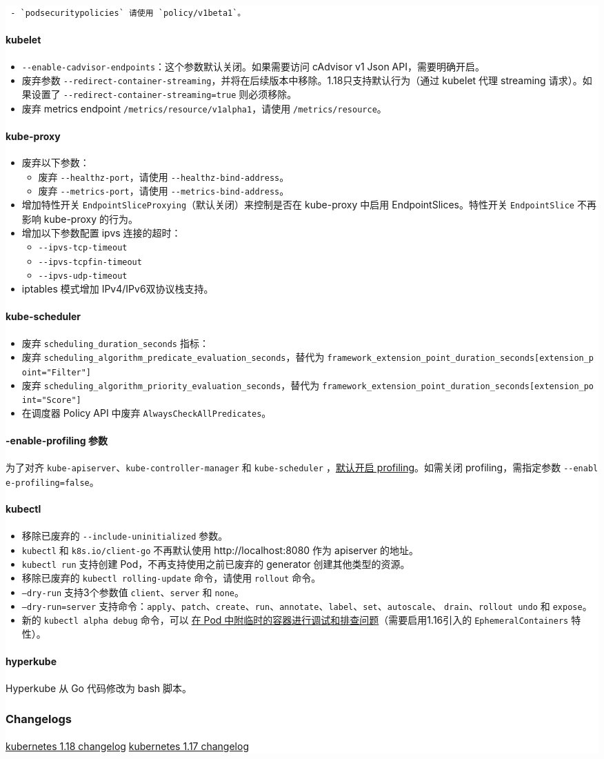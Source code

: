      - `podsecuritypolicies` 请使用 `policy/v1beta1`。

#### kubelet
- `--enable-cadvisor-endpoints`：这个参数默认关闭。如果需要访问 cAdvisor v1 Json API，需要明确开启。
- 废弃参数 `--redirect-container-streaming`，并将在后续版本中移除。1.18只支持默认行为（通过 kubelet 代理 streaming 请求）。如果设置了 `--redirect-container-streaming=true` 则必须移除。
- 废弃 metrics endpoint `/metrics/resource/v1alpha1`，请使用 `/metrics/resource`。

#### kube-proxy
- 废弃以下参数：
    - 废弃 `--healthz-port`，请使用 `--healthz-bind-address`。
    - 废弃 `--metrics-port`，请使用 `--metrics-bind-address`。
- 增加特性开关 `EndpointSliceProxying`（默认关闭）来控制是否在 kube-proxy 中启用 EndpointSlices。特性开关 `EndpointSlice` 不再影响 kube-proxy 的行为。
- 增加以下参数配置 ipvs 连接的超时：
  - `--ipvs-tcp-timeout`
  - `--ipvs-tcpfin-timeout`
  - `--ipvs-udp-timeout`
- iptables 模式增加 IPv4/IPv6双协议栈支持。

#### kube-scheduler
- 废弃 `scheduling_duration_seconds` 指标：
 - 废弃 `scheduling_algorithm_predicate_evaluation_seconds`，替代为  `framework_extension_point_duration_seconds[extension_point="Filter"]`
 - 废弃 `scheduling_algorithm_priority_evaluation_seconds`，替代为 `framework_extension_point_duration_seconds[extension_point="Score"]`
- 在调度器 Policy API 中废弃 `AlwaysCheckAllPredicates`。

#### -enable-profiling 参数
为了对齐 `kube-apiserver`、`kube-controller-manager` 和 `kube-scheduler` ，[默认开启 profiling](https://github.com/kubernetes/kubernetes/pull/88663)。如需关闭 profiling，需指定参数 `--enable-profiling=false`。

#### kubectl
- 移除已废弃的 `--include-uninitialized` 参数。
- `kubectl` 和 `k8s.io/client-go` 不再默认使用 http://localhost:8080 作为 apiserver 的地址。
- `kubectl run` 支持创建 Pod，不再支持使用之前已废弃的 generator 创建其他类型的资源。
- 移除已废弃的 `kubectl rolling-update` 命令，请使用 `rollout` 命令。
- `–dry-run` 支持3个参数值 `client`、`server` 和 `none`。
- `–dry-run=server` 支持命令：`apply`、`patch`、`create`、`run`、`annotate`、`label`、`set`、`autoscale`、 `drain`、`rollout undo` 和 `expose`。
- 新的 `kubectl alpha debug` 命令，可以 [在 Pod 中附临时的容器进行调试和排查问题](https://github.com/kubernetes/kubernetes/pull/88004)（需要启用1.16引入的 `EphemeralContainers` 特性）。

#### hyperkube
Hyperkube 从 Go 代码修改为 bash 脚本。

### Changelogs
[kubernetes 1.18 changelog](https://github.com/kubernetes/kubernetes/blob/master/CHANGELOG/CHANGELOG-1.18.md#whats-new-major-themes)
[kubernetes 1.17 changelog](https://github.com/kubernetes/kubernetes/blob/master/CHANGELOG/CHANGELOG-1.17.md#whats-new-major-themes)
